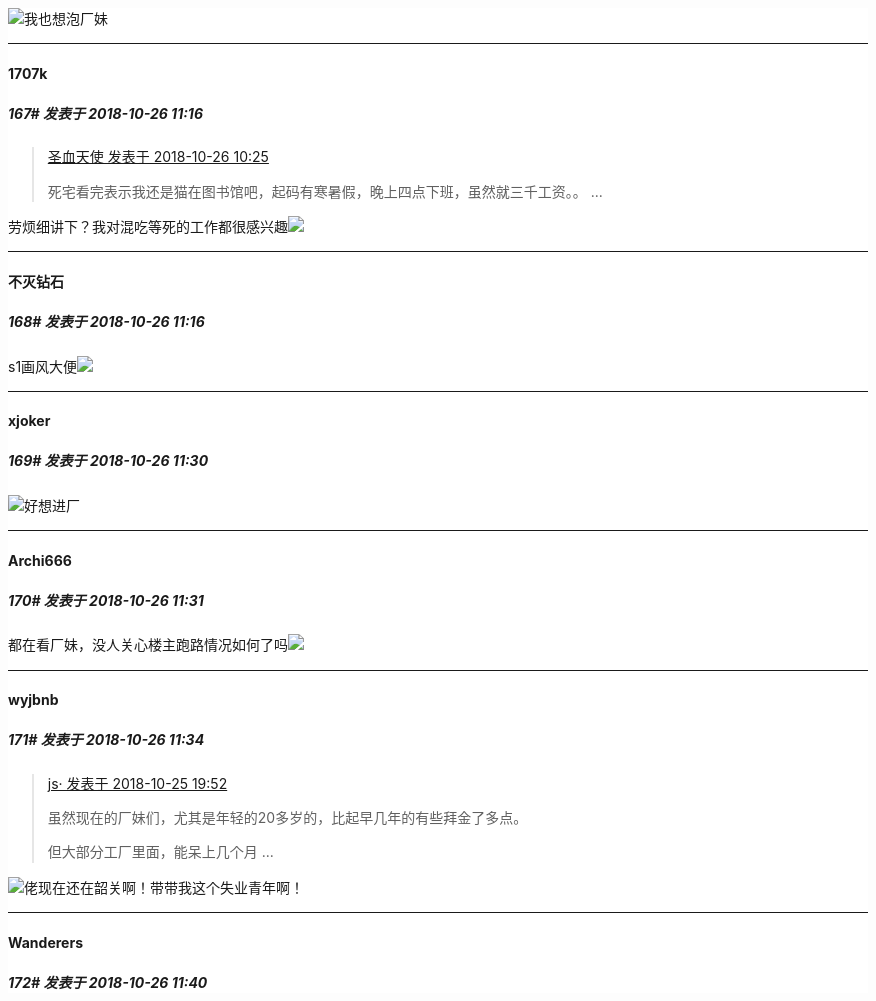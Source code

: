 <img src="https://static.saraba1st.com/image/smiley/face2017/139.png" referrerpolicy="no-referrer">我也想泡厂妹

*****

####  1707k  
##### 167#       发表于 2018-10-26 11:16

<blockquote><a href="httphttps://bbs.saraba1st.com/2b/forum.php?mod=redirect&amp;goto=findpost&amp;pid=41385413&amp;ptid=1785863" target="_blank">圣血天使 发表于 2018-10-26 10:25</a>

死宅看完表示我还是猫在图书馆吧，起码有寒暑假，晚上四点下班，虽然就三千工资。。 ...</blockquote>
劳烦细讲下？我对混吃等死的工作都很感兴趣<img src="https://static.saraba1st.com/image/smiley/face2017/040.png" referrerpolicy="no-referrer">

*****

####  不灭钻石  
##### 168#       发表于 2018-10-26 11:16

s1画风大便<img src="https://static.saraba1st.com/image/smiley/face2017/067.png" referrerpolicy="no-referrer">

*****

####  xjoker  
##### 169#       发表于 2018-10-26 11:30

<img src="https://static.saraba1st.com/image/smiley/face2017/001.png" referrerpolicy="no-referrer">好想进厂  

*****

####  Archi666  
##### 170#       发表于 2018-10-26 11:31

都在看厂妹，没人关心楼主跑路情况如何了吗<img src="https://static.saraba1st.com/image/smiley/face2017/049.png" referrerpolicy="no-referrer">

*****

####  wyjbnb  
##### 171#       发表于 2018-10-26 11:34

<blockquote><a href="httphttps://bbs.saraba1st.com/2b/forum.php?mod=redirect&amp;goto=findpost&amp;pid=41380824&amp;ptid=1785863" target="_blank">js· 发表于 2018-10-25 19:52</a>

虽然现在的厂妹们，尤其是年轻的20多岁的，比起早几年的有些拜金了多点。

但大部分工厂里面，能呆上几个月 ...</blockquote>
<img src="https://static.saraba1st.com/image/smiley/face2017/065.png" referrerpolicy="no-referrer">佬现在还在韶关啊！带带我这个失业青年啊！

*****

####  Wanderers  
##### 172#       发表于 2018-10-26 11:40
